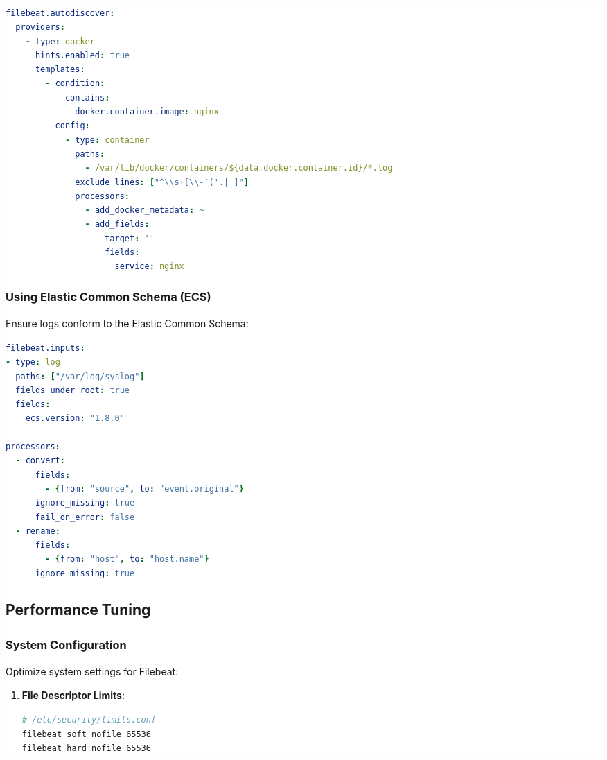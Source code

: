 ```yaml
filebeat.autodiscover:
  providers:
    - type: docker
      hints.enabled: true
      templates:
        - condition:
            contains:
              docker.container.image: nginx
          config:
            - type: container
              paths:
                - /var/lib/docker/containers/${data.docker.container.id}/*.log
              exclude_lines: ["^\\s+[\\-`('.|_]"]
              processors:
                - add_docker_metadata: ~
                - add_fields:
                    target: ''
                    fields:
                      service: nginx
```

### Using Elastic Common Schema (ECS)

Ensure logs conform to the Elastic Common Schema:

```yaml
filebeat.inputs:
- type: log
  paths: ["/var/log/syslog"]
  fields_under_root: true
  fields:
    ecs.version: "1.8.0"

processors:
  - convert:
      fields:
        - {from: "source", to: "event.original"}
      ignore_missing: true
      fail_on_error: false
  - rename:
      fields:
        - {from: "host", to: "host.name"}
      ignore_missing: true
```

## Performance Tuning

### System Configuration

Optimize system settings for Filebeat:

1. **File Descriptor Limits**:
   ```bash
   # /etc/security/limits.conf
   filebeat soft nofile 65536
   filebeat hard nofile 65536
   ```

